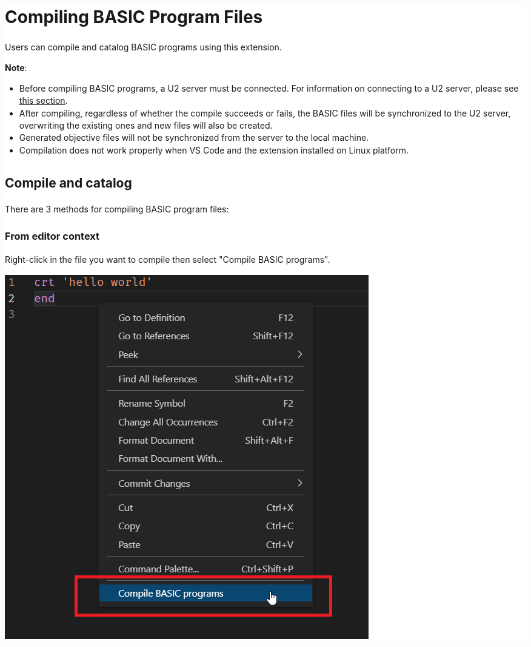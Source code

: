 # Compiling BASIC Program Files

Users can compile and catalog BASIC programs using this extension. 

**Note**:

- Before compiling BASIC programs, a U2 server must be connected. For information on connecting to a U2 server, please see [this section](./Connection.md).
- After compiling, regardless of whether the compile succeeds or fails, the BASIC files will be synchronized to the U2 server, overwriting the existing ones and new files will also be created. 
- Generated objective files will not be synchronized from the server to the local machine.
- Compilation does not work properly when VS Code and the extension installed on Linux platform.

## Compile and catalog

There are 3 methods for compiling BASIC program files:

### From editor context

Right-click in the file you want to compile then select "Compile BASIC programs".

![](../img/compile_from_context.png)
